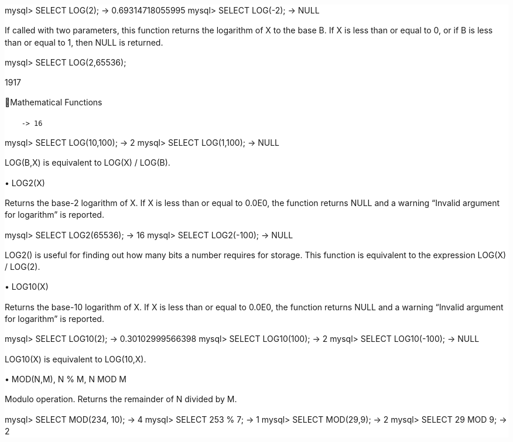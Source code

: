 mysql> SELECT LOG(2);
        -> 0.69314718055995
mysql> SELECT LOG(-2);
        -> NULL

If called with two parameters, this function returns the logarithm of X to the base B. If X is less than or
equal to 0, or if B is less than or equal to 1, then NULL is returned.

mysql> SELECT LOG(2,65536);

1917

Mathematical Functions

        -> 16
mysql> SELECT LOG(10,100);
        -> 2
mysql> SELECT LOG(1,100);
        -> NULL

LOG(B,X) is equivalent to LOG(X) / LOG(B).

• LOG2(X)

Returns the base-2 logarithm of X. If X is less than or equal to 0.0E0, the function returns NULL and a
warning “Invalid argument for logarithm” is reported.

mysql> SELECT LOG2(65536);
        -> 16
mysql> SELECT LOG2(-100);
        -> NULL

LOG2() is useful for finding out how many bits a number requires for storage. This function is equivalent
to the expression LOG(X) / LOG(2).

• LOG10(X)

Returns the base-10 logarithm of X. If X is less than or equal to 0.0E0, the function returns NULL and a
warning “Invalid argument for logarithm” is reported.

mysql> SELECT LOG10(2);
        -> 0.30102999566398
mysql> SELECT LOG10(100);
        -> 2
mysql> SELECT LOG10(-100);
        -> NULL

LOG10(X) is equivalent to LOG(10,X).

• MOD(N,M), N % M, N MOD M

Modulo operation. Returns the remainder of N divided by M.

mysql> SELECT MOD(234, 10);
        -> 4
mysql> SELECT 253 % 7;
        -> 1
mysql> SELECT MOD(29,9);
        -> 2
mysql> SELECT 29 MOD 9;
        -> 2
